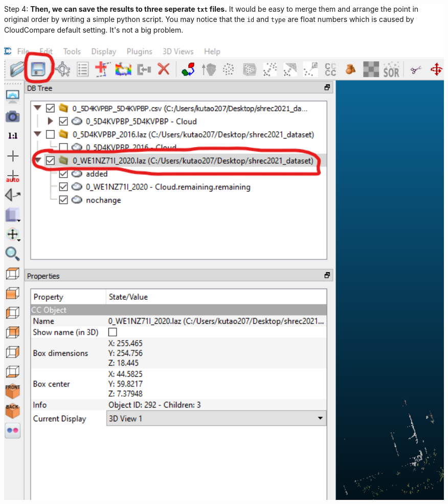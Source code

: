 Step 4: **Then, we can save the results to three seperate `txt` files.** It would be easy to merge them and arrange the point in original order by writing a simple python script. You may notice that the `id` and `type` are float numbers which is caused by CloudCompare default setting. It's not a big problem.

<img src="/assets/Screenshot05-1.png" style="display: block; margin-left: auto; margin-right: auto; width: 100%;">